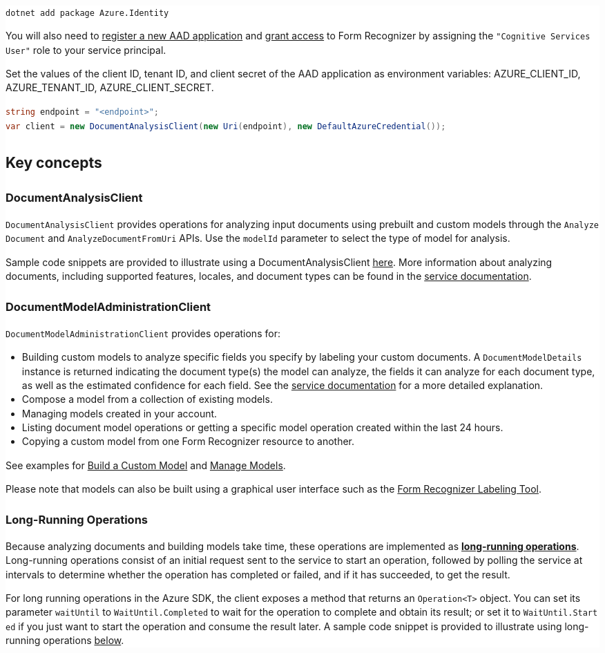 ```dotnetcli
dotnet add package Azure.Identity
```

You will also need to [register a new AAD application][register_aad_app] and [grant access][aad_grant_access] to Form Recognizer by assigning the `"Cognitive Services User"` role to your service principal.

Set the values of the client ID, tenant ID, and client secret of the AAD application as environment variables: AZURE_CLIENT_ID, AZURE_TENANT_ID, AZURE_CLIENT_SECRET.

```C# Snippet:CreateDocumentAnalysisClientTokenCredential
string endpoint = "<endpoint>";
var client = new DocumentAnalysisClient(new Uri(endpoint), new DefaultAzureCredential());
```

## Key concepts

### DocumentAnalysisClient

`DocumentAnalysisClient` provides operations for analyzing input documents using prebuilt and custom models through the `AnalyzeDocument` and `AnalyzeDocumentFromUri` APIs. Use the `modelId` parameter to select the type of model for analysis.

Sample code snippets are provided to illustrate using a DocumentAnalysisClient [here](#examples).
More information about analyzing documents, including supported features, locales, and document types can be found in the [service documentation][formreco_models].

### DocumentModelAdministrationClient

`DocumentModelAdministrationClient` provides operations for:

- Building custom models to analyze specific fields you specify by labeling your custom documents. A `DocumentModelDetails` instance is returned indicating the document type(s) the model can analyze, the fields it can analyze for each document type, as well as the estimated confidence for each field. See the [service documentation][formreco_build_model] for a more detailed explanation.
- Compose a model from a collection of existing models.
- Managing models created in your account.
- Listing document model operations or getting a specific model operation created within the last 24 hours.
- Copying a custom model from one Form Recognizer resource to another.

See examples for [Build a Custom Model](#build-a-custom-model) and [Manage Models](#manage-models).

Please note that models can also be built using a graphical user interface such as the [Form Recognizer Labeling Tool][labeling_tool].

### Long-Running Operations

Because analyzing documents and building models take time, these operations are implemented as [**long-running operations**][dotnet_lro_guidelines].  Long-running operations consist of an initial request sent to the service to start an operation, followed by polling the service at intervals to determine whether the operation has completed or failed, and if it has succeeded, to get the result.

For long running operations in the Azure SDK, the client exposes a method that returns an `Operation<T>` object. You can set its parameter `waitUntil` to `WaitUntil.Completed` to wait for the operation to complete and obtain its result; or set it to `WaitUntil.Started` if you just want to start the operation and consume the result later. A sample code snippet is provided to illustrate using long-running operations [below](#extract-layout).


[formreco_client_src]: https://github.com/Azure/azure-sdk-for-net/tree/main/sdk/formrecognizer/Azure.AI.FormRecognizer/src
[formreco_docs]: /azure/cognitive-services/form-recognizer/
[formreco_refdocs]: https://aka.ms/azsdk/net/docs/ref/formrecognizer
[formreco_nuget_package]: https://www.nuget.org/packages/Azure.AI.FormRecognizer
[formreco_samples]: https://github.com/Azure/azure-sdk-for-net/tree/main/sdk/formrecognizer/Azure.AI.FormRecognizer/samples/README.md
[formrecov3_samples]: https://github.com/Azure/azure-sdk-for-net/tree/main/sdk/formrecognizer/Azure.AI.FormRecognizer/samples/V3.1/README.md
[formreco_changelog]: https://github.com/Azure/azure-sdk-for-net/blob/main/sdk/formrecognizer/Azure.AI.FormRecognizer/CHANGELOG.md
[formreco_rest_api]: https://aka.ms/azsdk/formrecognizer/restapi
[formreco_models]: https://aka.ms/azsdk/formrecognizer/models
[formreco_errors]: https://aka.ms/azsdk/formrecognizer/errors
[formreco_build_model]: https://aka.ms/azsdk/formrecognizer/buildmodel
[migration_guide]: https://github.com/Azure/azure-sdk-for-net/tree/main/sdk/formrecognizer/Azure.AI.FormRecognizer/MigrationGuide.md
[cognitive_resource]: /azure/cognitive-services/cognitive-services-apis-create-account
[doc_analysis_client_class]: https://github.com/Azure/azure-sdk-for-net/tree/main/sdk/formrecognizer/Azure.AI.FormRecognizer/src/DocumentAnalysisClient.cs
[azure_identity]: https://github.com/Azure/azure-sdk-for-net/tree/main/sdk/identity/Azure.Identity
[register_aad_app]: /azure/cognitive-services/authentication#assign-a-role-to-a-service-principal
[aad_grant_access]: /azure/cognitive-services/authentication#assign-a-role-to-a-service-principal
[custom_subdomain]: /azure/cognitive-services/authentication#create-a-resource-with-a-custom-subdomain
[DefaultAzureCredential]: https://github.com/Azure/azure-sdk-for-net/tree/main/sdk/identity/Azure.Identity/README.md
[cognitive_resource_portal]: /azure/cognitive-services/cognitive-services-apis-create-account
[cognitive_resource_cli]: /azure/cognitive-services/cognitive-services-apis-create-account-cli
[regional_endpoints]: /azure/cognitive-services/cognitive-services-custom-subdomains#is-there-a-list-of-regional-endpoints
[azure_cli_endpoint_lookup]: /cli/azure/cognitiveservices/account?view=azure-cli-latest#az-cognitiveservices-account-show
[azure_portal_get_endpoint]: /azure/cognitive-services/cognitive-services-apis-create-account?tabs=multiservice%2Cwindows#get-the-keys-for-your-resource
[labeling_tool]: https://aka.ms/azsdk/formrecognizer/labelingtool
[dotnet_lro_guidelines]: https://azure.github.io/azure-sdk/dotnet_introduction.html#dotnet-longrunning
[logging]: https://github.com/Azure/azure-sdk-for-net/tree/main/sdk/core/Azure.Core/samples/Diagnostics.md
[extract_layout]: https://github.com/Azure/azure-sdk-for-net/tree/main/sdk/formrecognizer/Azure.AI.FormRecognizer/samples/Sample_ExtractLayout.md
[analyze_prebuilt_document]: https://github.com/Azure/azure-sdk-for-net/tree/main/sdk/formrecognizer/Azure.AI.FormRecognizer/samples/Sample_AnalyzePrebuiltDocument.md
[analyze_prebuilt_read]: https://github.com/Azure/azure-sdk-for-net/tree/main/sdk/formrecognizer/Azure.AI.FormRecognizer/samples/Sample_AnalyzePrebuiltRead.md
[analyze_custom]: https://github.com/Azure/azure-sdk-for-net/tree/main/sdk/formrecognizer/Azure.AI.FormRecognizer/samples/Sample_AnalyzeWithCustomModel.md
[analyze_prebuilt]: https://github.com/Azure/azure-sdk-for-net/tree/main/sdk/formrecognizer/Azure.AI.FormRecognizer/samples/Sample_AnalyzeWithPrebuiltModel.md
[build_a_custom_model]: https://github.com/Azure/azure-sdk-for-net/tree/main/sdk/formrecognizer/Azure.AI.FormRecognizer/samples/Sample_BuildCustomModel.md
[manage_models]: https://github.com/Azure/azure-sdk-for-net/tree/main/sdk/formrecognizer/Azure.AI.FormRecognizer/samples/Sample_ManageModels.md
[copy_custom_models]: https://github.com/Azure/azure-sdk-for-net/tree/main/sdk/formrecognizer/Azure.AI.FormRecognizer/samples/Sample_CopyCustomModel.md
[compose_model]: https://github.com/Azure/azure-sdk-for-net/tree/main/sdk/formrecognizer/Azure.AI.FormRecognizer/samples/Sample_ModelCompose.md
[get_and_list]: https://github.com/Azure/azure-sdk-for-net/tree/main/sdk/formrecognizer/Azure.AI.FormRecognizer/samples/Sample_GetAndListOperations.md
[mock_client]: https://github.com/Azure/azure-sdk-for-net/blob/main/sdk/formrecognizer/Azure.AI.FormRecognizer/samples/Sample_MockClient.md
[azure_cli]: /cli/azure
[azure_sub]: https://azure.microsoft.com/free/dotnet/
[nuget]: https://www.nuget.org/
[azure_portal]: https://portal.azure.com
[cla]: https://cla.microsoft.com
[code_of_conduct]: https://opensource.microsoft.com/codeofconduct/
[coc_faq]: https://opensource.microsoft.com/codeofconduct/faq/
[coc_contact]: mailto:opencode@microsoft.com